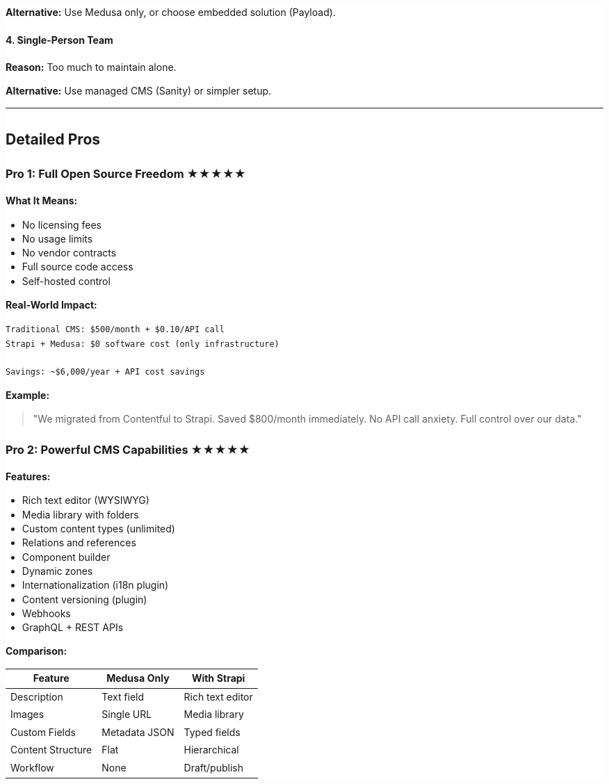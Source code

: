 **Alternative:** Use Medusa only, or choose embedded solution (Payload).

#### 4. Single-Person Team

**Reason:** Too much to maintain alone.

**Alternative:** Use managed CMS (Sanity) or simpler setup.

---

## Detailed Pros

### Pro 1: Full Open Source Freedom ★★★★★

**What It Means:**
- No licensing fees
- No usage limits
- No vendor contracts
- Full source code access
- Self-hosted control

**Real-World Impact:**
```
Traditional CMS: $500/month + $0.10/API call
Strapi + Medusa: $0 software cost (only infrastructure)

Savings: ~$6,000/year + API cost savings
```

**Example:**
> "We migrated from Contentful to Strapi. Saved $800/month immediately. No API call anxiety. Full control over our data."

### Pro 2: Powerful CMS Capabilities ★★★★★

**Features:**
- Rich text editor (WYSIWYG)
- Media library with folders
- Custom content types (unlimited)
- Relations and references
- Component builder
- Dynamic zones
- Internationalization (i18n plugin)
- Content versioning (plugin)
- Webhooks
- GraphQL + REST APIs

**Comparison:**

| Feature | Medusa Only | With Strapi |
|---------|-------------|-------------|
| Description | Text field | Rich text editor |
| Images | Single URL | Media library |
| Custom Fields | Metadata JSON | Typed fields |
| Content Structure | Flat | Hierarchical |
| Workflow | None | Draft/publish |
